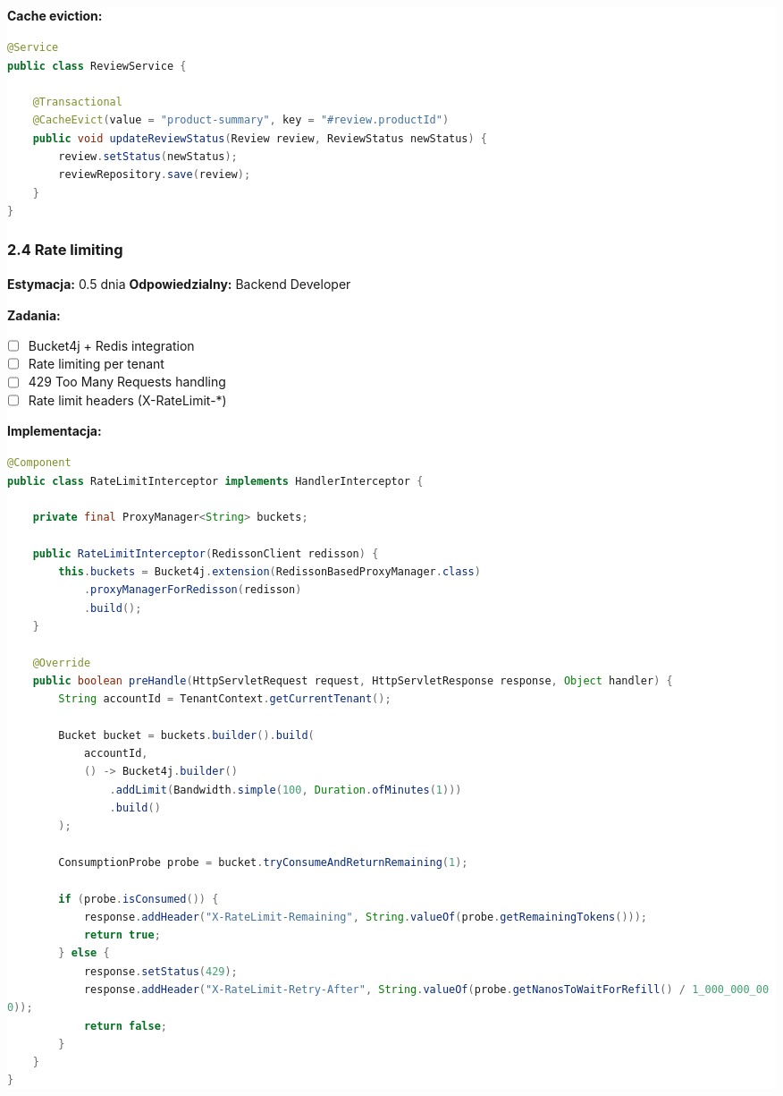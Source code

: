 **Cache eviction:**
```java
@Service
public class ReviewService {

    @Transactional
    @CacheEvict(value = "product-summary", key = "#review.productId")
    public void updateReviewStatus(Review review, ReviewStatus newStatus) {
        review.setStatus(newStatus);
        reviewRepository.save(review);
    }
}
```

### 2.4 Rate limiting

**Estymacja:** 0.5 dnia
**Odpowiedzialny:** Backend Developer

**Zadania:**
- [ ] Bucket4j + Redis integration
- [ ] Rate limiting per tenant
- [ ] 429 Too Many Requests handling
- [ ] Rate limit headers (X-RateLimit-*)

**Implementacja:**
```java
@Component
public class RateLimitInterceptor implements HandlerInterceptor {

    private final ProxyManager<String> buckets;

    public RateLimitInterceptor(RedissonClient redisson) {
        this.buckets = Bucket4j.extension(RedissonBasedProxyManager.class)
            .proxyManagerForRedisson(redisson)
            .build();
    }

    @Override
    public boolean preHandle(HttpServletRequest request, HttpServletResponse response, Object handler) {
        String accountId = TenantContext.getCurrentTenant();

        Bucket bucket = buckets.builder().build(
            accountId,
            () -> Bucket4j.builder()
                .addLimit(Bandwidth.simple(100, Duration.ofMinutes(1)))
                .build()
        );

        ConsumptionProbe probe = bucket.tryConsumeAndReturnRemaining(1);

        if (probe.isConsumed()) {
            response.addHeader("X-RateLimit-Remaining", String.valueOf(probe.getRemainingTokens()));
            return true;
        } else {
            response.setStatus(429);
            response.addHeader("X-RateLimit-Retry-After", String.valueOf(probe.getNanosToWaitForRefill() / 1_000_000_000));
            return false;
        }
    }
}
```
